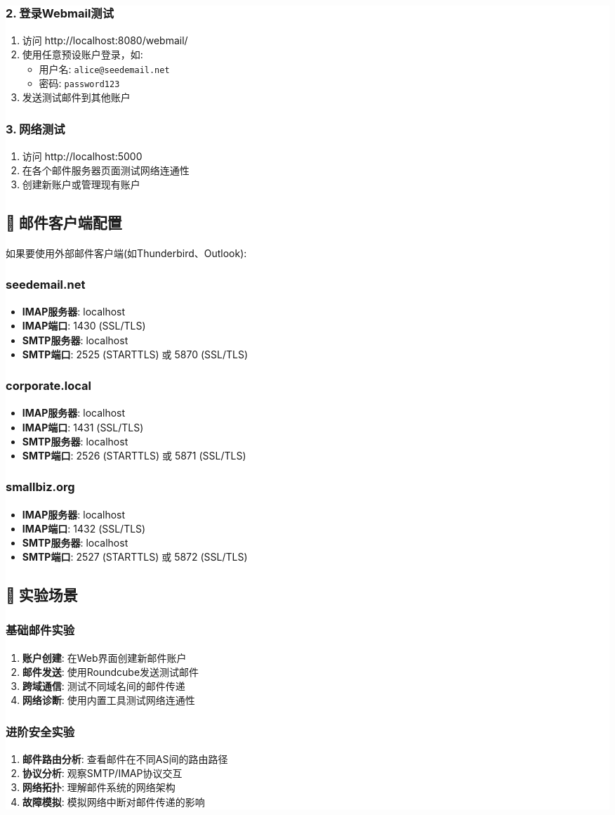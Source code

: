### 2. 登录Webmail测试
1. 访问 http://localhost:8080/webmail/
2. 使用任意预设账户登录，如:
   - 用户名: `alice@seedemail.net`
   - 密码: `password123`
3. 发送测试邮件到其他账户

### 3. 网络测试
1. 访问 http://localhost:5000
2. 在各个邮件服务器页面测试网络连通性
3. 创建新账户或管理现有账户

## 📧 邮件客户端配置

如果要使用外部邮件客户端(如Thunderbird、Outlook):

### seedemail.net
- **IMAP服务器**: localhost
- **IMAP端口**: 1430 (SSL/TLS)
- **SMTP服务器**: localhost  
- **SMTP端口**: 2525 (STARTTLS) 或 5870 (SSL/TLS)

### corporate.local
- **IMAP服务器**: localhost
- **IMAP端口**: 1431 (SSL/TLS)
- **SMTP服务器**: localhost
- **SMTP端口**: 2526 (STARTTLS) 或 5871 (SSL/TLS)

### smallbiz.org
- **IMAP服务器**: localhost
- **IMAP端口**: 1432 (SSL/TLS)
- **SMTP服务器**: localhost
- **SMTP端口**: 2527 (STARTTLS) 或 5872 (SSL/TLS)

## 🧪 实验场景

### 基础邮件实验
1. **账户创建**: 在Web界面创建新邮件账户
2. **邮件发送**: 使用Roundcube发送测试邮件
3. **跨域通信**: 测试不同域名间的邮件传递
4. **网络诊断**: 使用内置工具测试网络连通性

### 进阶安全实验
1. **邮件路由分析**: 查看邮件在不同AS间的路由路径
2. **协议分析**: 观察SMTP/IMAP协议交互
3. **网络拓扑**: 理解邮件系统的网络架构
4. **故障模拟**: 模拟网络中断对邮件传递的影响

